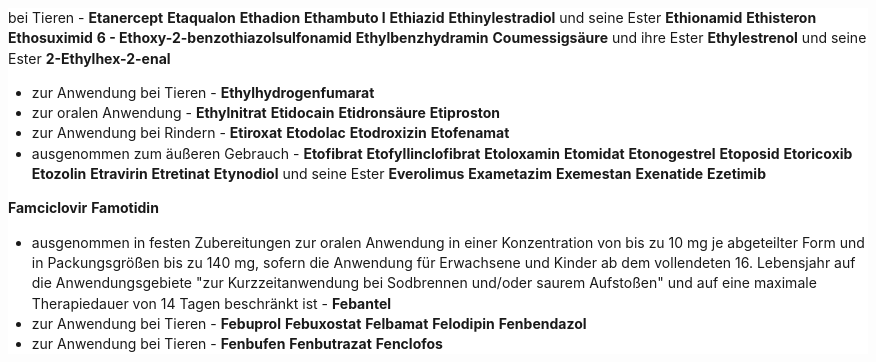 bei Tieren -
**Etanercept**
**Etaqualon**
**Ethadion**
**Ethambuto l**
**Ethiazid**
**Ethinylestradiol**              und seine Ester
**Ethionamid**
**Ethisteron**
**Ethosuximid**
**6 - Ethoxy-2-benzothiazolsulfonamid**
**Ethylbenzhydramin**
**Coumessigsäure**              und ihre Ester
**Ethylestrenol**              und seine Ester
**2-Ethylhex-2-enal**
- zur Anwendung bei Tieren -
**Ethylhydrogenfumarat**
- zur oralen Anwendung -
**Ethylnitrat**
**Etidocain**
**Etidronsäure**
**Etiproston**
- zur Anwendung bei Rindern -
**Etiroxat**
**Etodolac**
**Etodroxizin**
**Etofenamat**
- ausgenommen zum äußeren Gebrauch -
**Etofibrat**
**Etofyllinclofibrat**
**Etoloxamin**
**Etomidat**
**Etonogestrel**
**Etoposid**
**Etoricoxib**
**Etozolin**
**Etravirin**
**Etretinat**
**Etynodiol**              und seine Ester
**Everolimus**
**Exametazim**
**Exemestan**
**Exenatide**
**Ezetimib**

**Famciclovir**
**Famotidin**
- ausgenommen in festen Zubereitungen zur oralen Anwendung in einer
Konzentration von bis zu 10 mg je abgeteilter Form und in
Packungsgrößen bis zu 140 mg, sofern die Anwendung für Erwachsene und
Kinder ab dem vollendeten 16. Lebensjahr auf die Anwendungsgebiete
"zur Kurzzeitanwendung bei Sodbrennen und/oder saurem Aufstoßen" und
auf eine maximale Therapiedauer von 14 Tagen beschränkt ist -
**Febantel**
- zur Anwendung bei Tieren -
**Febuprol**
**Febuxostat**
**Felbamat**
**Felodipin**
**Fenbendazol**
- zur Anwendung bei Tieren -
**Fenbufen**
**Fenbutrazat**
**Fenclofos**